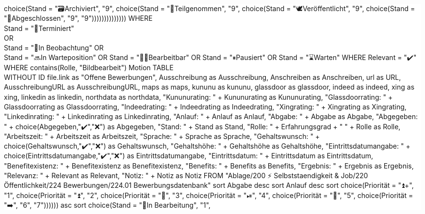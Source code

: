 choice(Stand = "🗃️Archiviert", "9", 
choice(Stand = "🏅Teilgenommen", "9", 
choice(Stand = "🕊️Veröffentlicht", "9", 
choice(Stand = "💯Abgeschlossen", "9", "9"))))))))))))))
WHERE  
Stand = "📇Terminiert"  
OR  
Stand = "🔭In Beobachtung"
OR  
Stand = "🔜In Warteposition"
OR
Stand = "🏃🏽Bearbeitbar"
OR
Stand = "⏸Pausiert"
OR
Stand = "⌛Warten"
WHERE
Relevant = "✔️"
WHERE
contains(Rolle, "Bildbearbeit")
Motion
TABLE  
WITHOUT ID
file.link as "Offene Bewerbungen", 
Ausschreibung as Ausschreibung,
Anschreiben as Anschreiben,
url as URL,
AusschreibungURL as AusschreibungURL,
maps as maps,
kununu as kununu,
glassdoor as glassdoor,
indeed as indeed,
xing as xing,
linkedin as linkedin,
northdata as northdata,
"Kununurating: " + Kununurating as Kununurating,
"Glassdoorrating: " + Glassdoorrating as Glassdoorrating,
"Indeedrating: " + Indeedrating as Indeedrating,
"Xingrating: " + Xingrating as Xingrating,
"Linkedinrating: " + Linkedinrating as Linkedinrating,
"Anlauf: " + Anlauf as Anlauf,
"Abgabe: " + Abgabe as Abgabe,
"Abgegeben: " + choice(Abgegeben,"✔️","❌") as Abgegeben,
"Stand: " + Stand as Stand,
"Rolle: " + Erfahrungsgrad + " " + Rolle as Rolle,
"Arbeitszeit: " + Arbeitszeit as Arbeitszeit,
"Sprache: " + Sprache as Sprache,
"Gehaltswunsch: " + choice(Gehaltswunsch,"✔️","❌") as Gehaltswunsch,
"Gehaltshöhe: " + Gehaltshöhe as Gehaltshöhe,
"Eintrittsdatumangabe: " + choice(Eintrittsdatumangabe,"✔️","❌") as Eintrittsdatumangabe,
"Eintrittsdatum: " + Eintrittsdatum as Eintrittsdatum,
"Benefitexistenz: " + Benefitexistenz as Benefitexistenz,
"Benefits: " + Benefits as Benefits,
"Ergebnis: " + Ergebnis as Ergebnis,
"Relevanz: " + Relevant as Relevant,
"Notiz: " + Notiz as Notiz
FROM
"Ablage/200 ⚡ Selbststaendigkeit & Job/220 Öffentlichkeit/224 Bewerbungen/224.01 Bewerbungsdatenbank"
sort Abgabe desc
sort Anlauf desc
sort choice(Priorität = "⏫+", "1", choice(Priorität = "⏫", "2", choice(Priorität = "🔼", "3", choice(Priorität = "⏯", "4", choice(Priorität = "🔽", "5", choice(Priorität = "➡️", "6", "7")))))) asc
sort choice(Stand = "🚧In Bearbeitung", "1", 